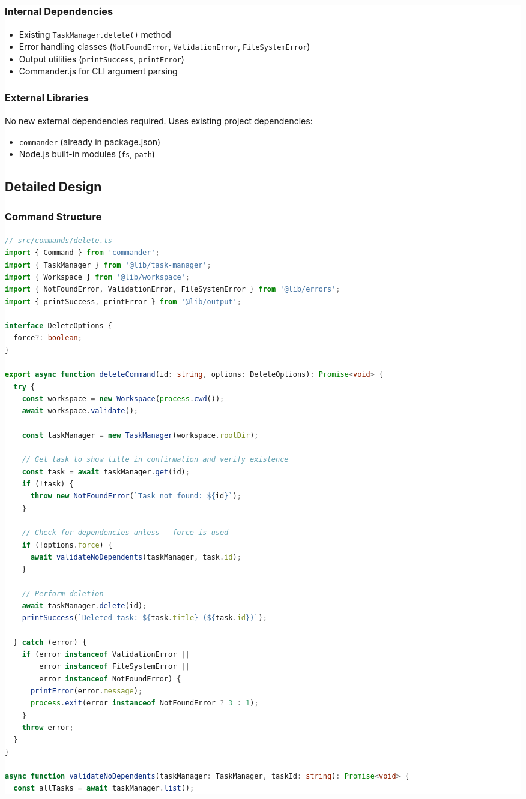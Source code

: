 ### Internal Dependencies
- Existing `TaskManager.delete()` method
- Error handling classes (`NotFoundError`, `ValidationError`, `FileSystemError`)
- Output utilities (`printSuccess`, `printError`)
- Commander.js for CLI argument parsing

### External Libraries
No new external dependencies required. Uses existing project dependencies:
- `commander` (already in package.json)
- Node.js built-in modules (`fs`, `path`)

## Detailed Design

### Command Structure

```typescript
// src/commands/delete.ts
import { Command } from 'commander';
import { TaskManager } from '@lib/task-manager';
import { Workspace } from '@lib/workspace';
import { NotFoundError, ValidationError, FileSystemError } from '@lib/errors';
import { printSuccess, printError } from '@lib/output';

interface DeleteOptions {
  force?: boolean;
}

export async function deleteCommand(id: string, options: DeleteOptions): Promise<void> {
  try {
    const workspace = new Workspace(process.cwd());
    await workspace.validate();
    
    const taskManager = new TaskManager(workspace.rootDir);
    
    // Get task to show title in confirmation and verify existence
    const task = await taskManager.get(id);
    if (!task) {
      throw new NotFoundError(`Task not found: ${id}`);
    }
    
    // Check for dependencies unless --force is used
    if (!options.force) {
      await validateNoDependents(taskManager, task.id);
    }
    
    // Perform deletion
    await taskManager.delete(id);
    printSuccess(`Deleted task: ${task.title} (${task.id})`);
    
  } catch (error) {
    if (error instanceof ValidationError || 
        error instanceof FileSystemError || 
        error instanceof NotFoundError) {
      printError(error.message);
      process.exit(error instanceof NotFoundError ? 3 : 1);
    }
    throw error;
  }
}

async function validateNoDependents(taskManager: TaskManager, taskId: string): Promise<void> {
  const allTasks = await taskManager.list();
```